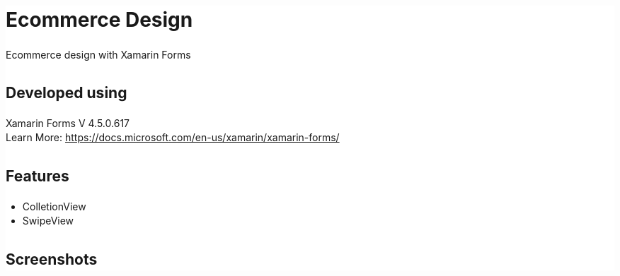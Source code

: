 # Ecommerce Design
Ecommerce design with Xamarin Forms

## Developed using 
Xamarin Forms V 4.5.0.617<br>
Learn More: https://docs.microsoft.com/en-us/xamarin/xamarin-forms/

## Features
* ColletionView
* SwipeView

## Screenshots